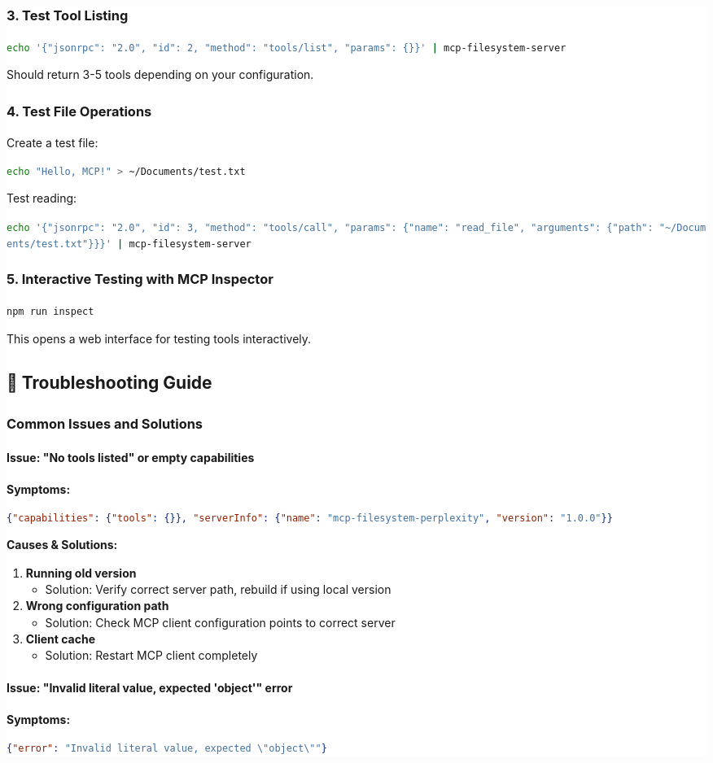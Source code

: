 ### 3. Test Tool Listing

```bash
echo '{"jsonrpc": "2.0", "id": 2, "method": "tools/list", "params": {}}' | mcp-filesystem-server
```

Should return 3-5 tools depending on your configuration.

### 4. Test File Operations

Create a test file:
```bash
echo "Hello, MCP!" > ~/Documents/test.txt
```

Test reading:
```bash
echo '{"jsonrpc": "2.0", "id": 3, "method": "tools/call", "params": {"name": "read_file", "arguments": {"path": "~/Documents/test.txt"}}}' | mcp-filesystem-server
```

### 5. Interactive Testing with MCP Inspector

```bash
npm run inspect
```

This opens a web interface for testing tools interactively.

## 🐛 Troubleshooting Guide

### Common Issues and Solutions

#### Issue: "No tools listed" or empty capabilities
**Symptoms:**
```json
{"capabilities": {"tools": {}}, "serverInfo": {"name": "mcp-filesystem-perplexity", "version": "1.0.0"}}
```

**Causes & Solutions:**
1. **Running old version**
   - Solution: Verify correct server path, rebuild if using local version
2. **Wrong configuration path**
   - Solution: Check MCP client configuration points to correct server
3. **Client cache**
   - Solution: Restart MCP client completely

#### Issue: "Invalid literal value, expected 'object'" error
**Symptoms:**
```json
{"error": "Invalid literal value, expected \"object\""}
```
